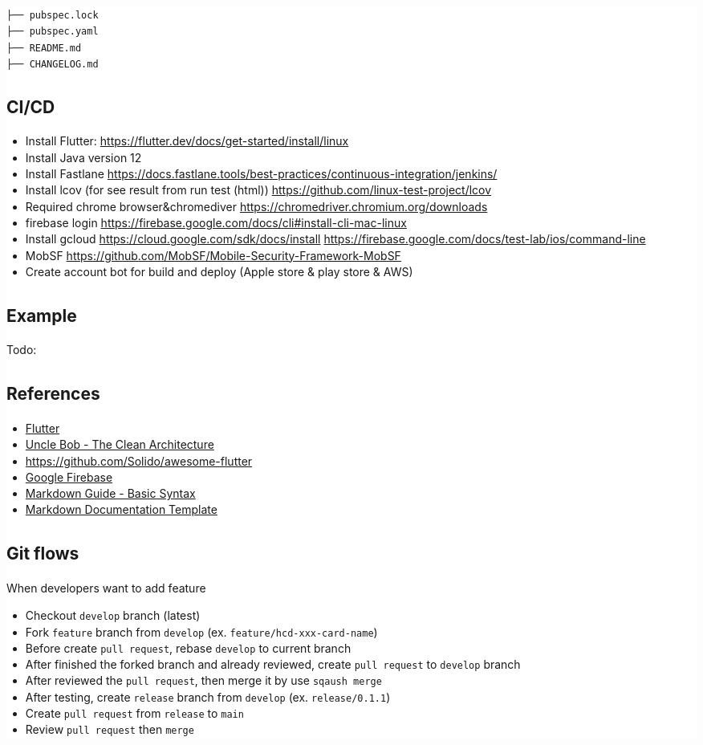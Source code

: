 ```
├── pubspec.lock
├── pubspec.yaml
├── README.md
├── CHANGELOG.md
```

## CI/CD

- Install Flutter: https://flutter.dev/docs/get-started/install/linux
- Install Java version 12
- Install Fastlane https://docs.fastlane.tools/best-practices/continuous-integration/jenkins/
- Install lcov (for see result from run test (html)) https://github.com/linux-test-project/lcov
- Required chrome browser&chromediver https://chromedriver.chromium.org/downloads
- firebase login https://firebase.google.com/docs/cli#install-cli-mac-linux
- Install gcloud https://cloud.google.com/sdk/docs/install https://firebase.google.com/docs/test-lab/ios/command-line
- MobSF https://github.com/MobSF/Mobile-Security-Framework-MobSF
- Create account bot for build and deploy (Apple store & play store & AWS)

## Example

Todo:

## References

<ul>
<li><a href="https://flutter.dev/" target="_blank">Flutter</a></li>
<li><a href="https://blog.cleancoder.com/uncle-bob/2012/08/13/the-clean-architecture.html">Uncle Bob - The Clean Architecture</a></li>
<li><a href="https://github.com/Solido/awesome-flutter">https://github.com/Solido/awesome-flutter</a></li>
<li><a href="https://firebase.google.com/">Google Firebase</a></li>
<li><a href="https://www.markdownguide.org/basic-syntax" target="_blank">Markdown Guide - Basic Syntax</a> </li>
<li><a href="https://github.com/rhwilr/markdown-documentation-template" target="_blank">Markdown Documentation Template</a> </li>
</ul>

## Git flows

When developers want to add feature

- Checkout `develop` branch (latest)
- Fork `feature` branch from `develop` (ex. `feature/hcd-xxx-card-name`)
- Before create `pull request`, rebase `develop` to current branch
- After finished the forked branch and already reviewed, create `pull request` to `develop` branch
- After reviewed the `pull request`, then merge it by use `sqaush merge`
- After testing, create `release` branch from `develop` (ex. `release/0.1.1`)
- Create `pull request` from `release` to `main`
- Review `pull request` then `merge`
